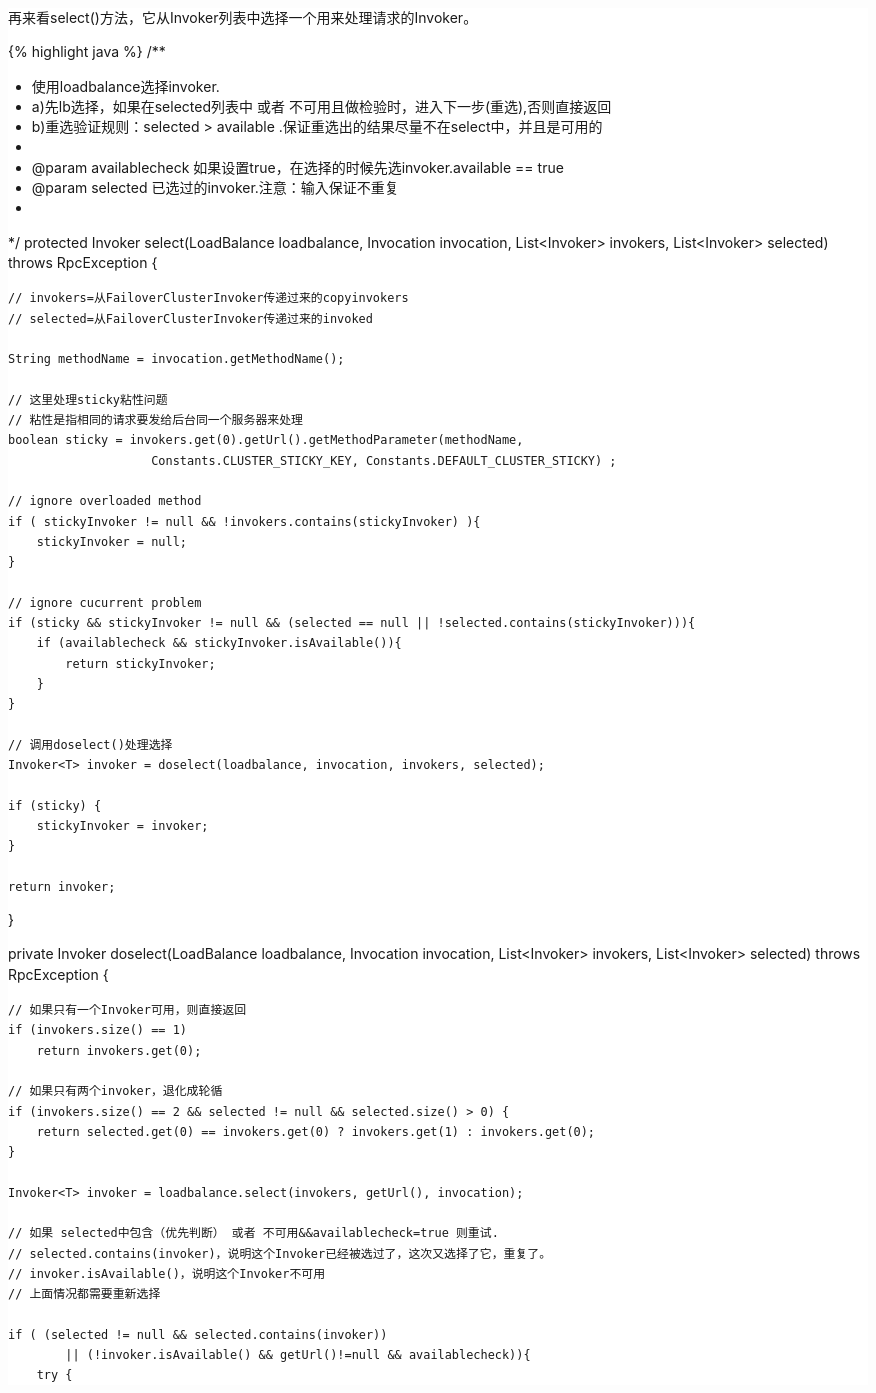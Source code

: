 
再来看select()方法，它从Invoker列表中选择一个用来处理请求的Invoker。

{% highlight java %}
/**
 * 使用loadbalance选择invoker.</br>
 * a)先lb选择，如果在selected列表中 或者 不可用且做检验时，进入下一步(重选),否则直接返回</br>
 * b)重选验证规则：selected > available .保证重选出的结果尽量不在select中，并且是可用的 
 * 
 * @param availablecheck 如果设置true，在选择的时候先选invoker.available == true
 * @param selected 已选过的invoker.注意：输入保证不重复
 * 
 */
protected Invoker<T> select(LoadBalance loadbalance, Invocation invocation, 
                List<Invoker<T>> invokers, List<Invoker<T>> selected) throws RpcException {

    // invokers=从FailoverClusterInvoker传递过来的copyinvokers
    // selected=从FailoverClusterInvoker传递过来的invoked
    
    String methodName = invocation.getMethodName();
    
    // 这里处理sticky粘性问题
    // 粘性是指相同的请求要发给后台同一个服务器来处理
    boolean sticky = invokers.get(0).getUrl().getMethodParameter(methodName,
                        Constants.CLUSTER_STICKY_KEY, Constants.DEFAULT_CLUSTER_STICKY) ;

    // ignore overloaded method
    if ( stickyInvoker != null && !invokers.contains(stickyInvoker) ){
        stickyInvoker = null;
    }

    // ignore cucurrent problem
    if (sticky && stickyInvoker != null && (selected == null || !selected.contains(stickyInvoker))){
        if (availablecheck && stickyInvoker.isAvailable()){
            return stickyInvoker;
        }
    }

    // 调用doselect()处理选择
    Invoker<T> invoker = doselect(loadbalance, invocation, invokers, selected);
    
    if (sticky) {
        stickyInvoker = invoker;
    }

    return invoker;
}

private Invoker<T> doselect(LoadBalance loadbalance, Invocation invocation, 
            List<Invoker<T>> invokers, List<Invoker<T>> selected) throws RpcException {

    // 如果只有一个Invoker可用，则直接返回
    if (invokers.size() == 1)
        return invokers.get(0);

    // 如果只有两个invoker，退化成轮循
    if (invokers.size() == 2 && selected != null && selected.size() > 0) {
        return selected.get(0) == invokers.get(0) ? invokers.get(1) : invokers.get(0);
    }

    Invoker<T> invoker = loadbalance.select(invokers, getUrl(), invocation);
    
    // 如果 selected中包含（优先判断） 或者 不可用&&availablecheck=true 则重试.
    // selected.contains(invoker)，说明这个Invoker已经被选过了，这次又选择了它，重复了。
    // invoker.isAvailable()，说明这个Invoker不可用
    // 上面情况都需要重新选择

    if ( (selected != null && selected.contains(invoker))
            || (!invoker.isAvailable() && getUrl()!=null && availablecheck)){
        try {